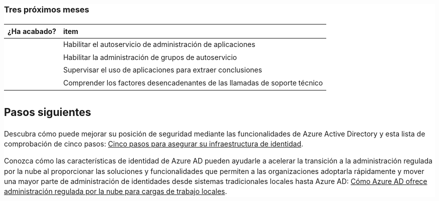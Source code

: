 ### <a name="next-three-months"></a>Tres próximos meses

|¿Ha acabado?|item|
|:-|:-|
||Habilitar el autoservicio de administración de aplicaciones|
||Habilitar la administración de grupos de autoservicio|
||Supervisar el uso de aplicaciones para extraer conclusiones|
||Comprender los factores desencadenantes de las llamadas de soporte técnico|

## <a name="next-steps"></a>Pasos siguientes

Descubra cómo puede mejorar su posición de seguridad mediante las funcionalidades de Azure Active Directory y esta lista de comprobación de cinco pasos: [Cinco pasos para asegurar su infraestructura de identidad](https://aka.ms/securitysteps).

Conozca cómo las características de identidad de Azure AD pueden ayudarle a acelerar la transición a la administración regulada por la nube al proporcionar las soluciones y funcionalidades que permiten a las organizaciones adoptarla rápidamente y mover una mayor parte de administración de identidades desde sistemas tradicionales locales hasta Azure AD: [Cómo Azure AD ofrece administración regulada por la nube para cargas de trabajo locales](https://aka.ms/cloudgoverned).
